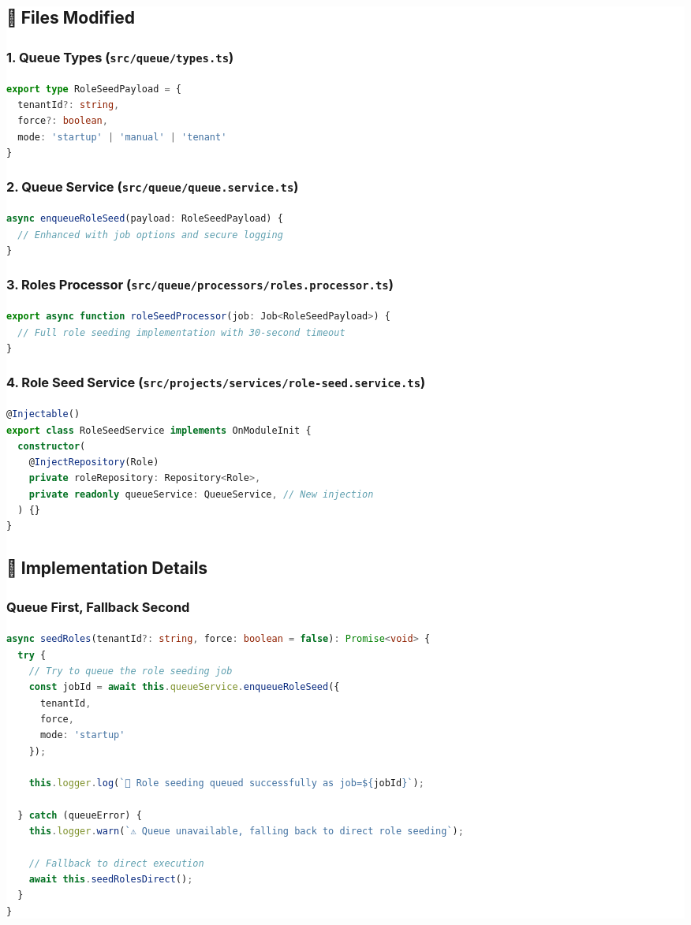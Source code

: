 ## 📁 **Files Modified**

### **1. Queue Types (`src/queue/types.ts`)**
```typescript
export type RoleSeedPayload = { 
  tenantId?: string, 
  force?: boolean,
  mode: 'startup' | 'manual' | 'tenant'
}
```

### **2. Queue Service (`src/queue/queue.service.ts`)**
```typescript
async enqueueRoleSeed(payload: RoleSeedPayload) {
  // Enhanced with job options and secure logging
}
```

### **3. Roles Processor (`src/queue/processors/roles.processor.ts`)**
```typescript
export async function roleSeedProcessor(job: Job<RoleSeedPayload>) {
  // Full role seeding implementation with 30-second timeout
}
```

### **4. Role Seed Service (`src/projects/services/role-seed.service.ts`)**
```typescript
@Injectable()
export class RoleSeedService implements OnModuleInit {
  constructor(
    @InjectRepository(Role)
    private roleRepository: Repository<Role>,
    private readonly queueService: QueueService, // New injection
  ) {}
}
```

## 🔧 **Implementation Details**

### **Queue First, Fallback Second**
```typescript
async seedRoles(tenantId?: string, force: boolean = false): Promise<void> {
  try {
    // Try to queue the role seeding job
    const jobId = await this.queueService.enqueueRoleSeed({
      tenantId,
      force,
      mode: 'startup'
    });
    
    this.logger.log(`🚀 Role seeding queued successfully as job=${jobId}`);
    
  } catch (queueError) {
    this.logger.warn(`⚠️ Queue unavailable, falling back to direct role seeding`);
    
    // Fallback to direct execution
    await this.seedRolesDirect();
  }
}
```
